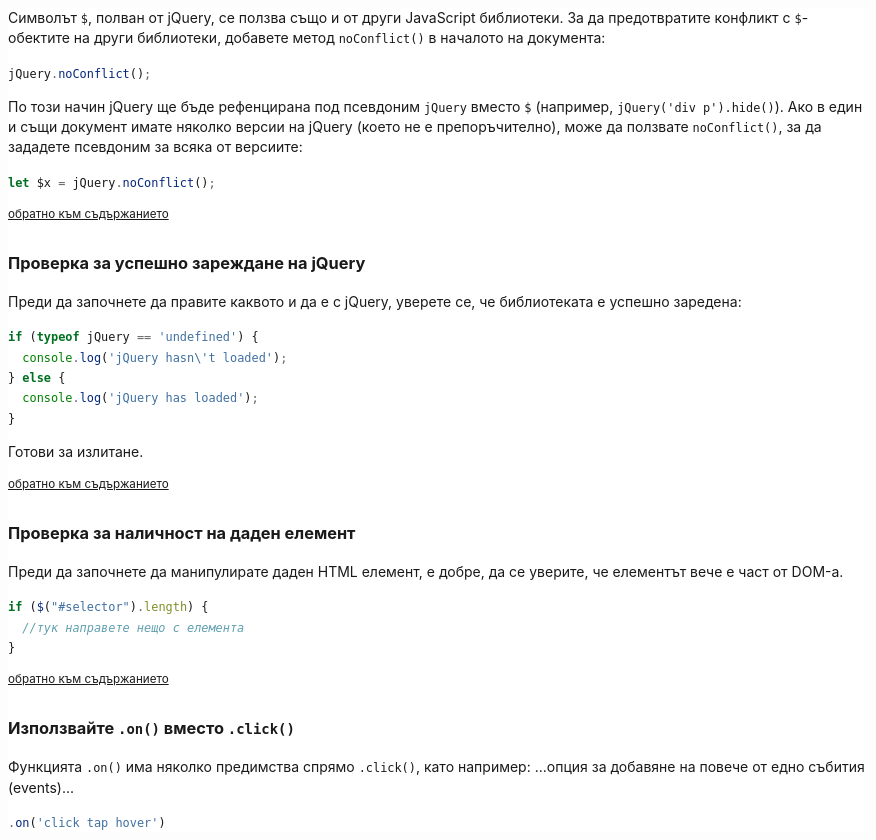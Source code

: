 Символът `$`, полван от jQuery, се ползва също и от други JavaScript библиотеки. За да предотвратите конфликт с `$`-обектите на други библиотеки, добавете метод `noConflict()` в началото на документа:

```javascript
jQuery.noConflict();
```

По този начин jQuery ще бъде рефенцирана под псевдоним `jQuery` вместо `$` (например, `jQuery('div p').hide()`). Ако в един и същи документ имате няколко версии на jQuery (което не е препоръчително), може да ползвате `noConflict()`, за да зададете псевдоним за всяка от версиите:

```javascript
let $x = jQuery.noConflict();
```

<sup>[обратно към съдържанието](#съдържание)</sup>


### Проверка за успешно зареждане на jQuery

Преди да започнете да правите каквото и да е с jQuery, уверете се, че библиотеката е успешно заредена:

```javascript
if (typeof jQuery == 'undefined') {
  console.log('jQuery hasn\'t loaded');
} else {
  console.log('jQuery has loaded');
}
```

Готови за излитане.


<sup>[обратно към съдържанието](#съдържание)</sup>


### Проверка за наличност на даден елемент

Преди да започнете да манипулирате даден HTML елемент, е добре, да се уверите, че елементът вече е част от DOM-а.

```javascript
if ($("#selector").length) {
  //тук направете нещо с елемента
}
```

<sup>[обратно към съдържанието](#съдържание)</sup>


### Използвайте `.on()` вместо `.click()`

Функцията `.on()` има няколко предимства спрямо `.click()`, като например:
...опция за добавяне на повече от едно събития (events)...

```javascript
.on('click tap hover')
```
